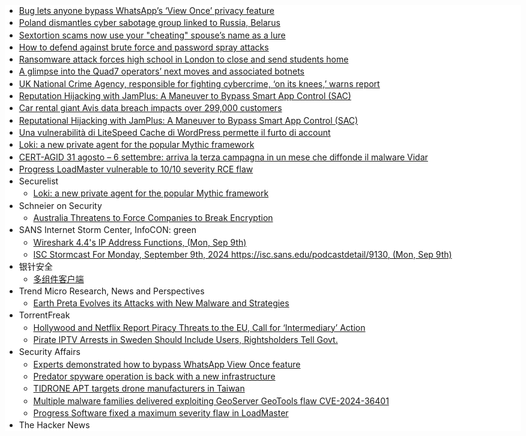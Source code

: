   - [Bug lets anyone bypass WhatsApp’s ‘View Once’ privacy feature](https://techcrunch.com/2024/09/09/bug-lets-anyone-bypass-whatsapps-view-once-privacy-feature/)
  - [Poland dismantles cyber sabotage group linked to Russia, Belarus](https://therecord.media/poland-dismantles-cyber-sabotage-group-russia-belarus)
  - [Sextortion scams now use your "cheating" spouse’s name as a lure](https://www.bleepingcomputer.com/news/security/sextortion-scams-now-use-your-cheating-spouses-name-as-a-lure/)
  - [How to defend against brute force and password spray attacks](https://www.bleepingcomputer.com/news/security/how-to-defend-against-brute-force-and-password-spray-attacks/)
  - [Ransomware attack forces high school in London to close and send students home](https://therecord.media/ransomware-attack-forces-london-high-school-to-close)
  - [A glimpse into the Quad7 operators’ next moves and associated botnets](https://blog.sekoia.io/a-glimpse-into-the-quad7-operators-next-moves-and-associated-botnets/)
  - [UK National Crime Agency, responsible for fighting cybercrime, ‘on its knees,’ warns report](https://therecord.media/uk-national-crime-agency-nca-on-its-knees-report-says)
  - [Reputation Hijacking with JamPlus: A Maneuver to Bypass Smart App Control (SAC)](https://cyble.com/blog/reputation-hijacking-with-jamplus-a-maneuver-to-bypass-smart-app-control-sac/)
  - [Car rental giant Avis data breach impacts over 299,000 customers](https://www.bleepingcomputer.com/news/security/car-rental-giant-avis-data-breach-impacts-over-299-000-customers/)
  - [Reputational Hijacking with JamPlus: A Maneuver to Bypass Smart App Control (SAC)](https://cyble.com/blog/reputational-hijacking-with-jamplus-a-maneuver-to-bypass-smart-app-control-sac/)
  - [Una vulnerabilità di LiteSpeed Cache di WordPress permette il furto di account](https://www.securityinfo.it/2024/09/09/una-vulnerabilita-di-litespeed-cache-di-wordpress-permette-il-furto-di-account/)
  - [Loki: a new private agent for the popular Mythic framework](https://securelist.com/loki-agent-for-mythic/113596/)
  - [CERT-AGID 31 agosto – 6 settembre: arriva la terza campagna in un mese che diffonde il malware Vidar](https://www.securityinfo.it/2024/09/09/cert-agid-31-agosto-6-settembre-malware-vidar/)
  - [Progress LoadMaster vulnerable to 10/10 severity RCE flaw](https://www.bleepingcomputer.com/news/security/progress-loadmaster-vulnerable-to-10-10-severity-rce-flaw/)
- Securelist
  - [Loki: a new private agent for the popular Mythic framework](https://securelist.com/loki-agent-for-mythic/113596/)
- Schneier on Security
  - [Australia Threatens to Force Companies to Break Encryption](https://www.schneier.com/blog/archives/2024/09/australia-threatens-to-force-companies-to-break-encryption.html)
- SANS Internet Storm Center, InfoCON: green
  - [Wireshark 4.4's IP Address Functions, (Mon, Sep 9th)](https://isc.sans.edu/diary/rss/31250)
  - [ISC Stormcast For Monday, September 9th, 2024 https://isc.sans.edu/podcastdetail/9130, (Mon, Sep 9th)](https://isc.sans.edu/diary/rss/31246)
- 银针安全
  - [多组件客户端](https://mp.weixin.qq.com/s?__biz=Mzg2MDY2ODc5MA==&mid=2247484010&idx=1&sn=6face0aa268ccb988c6072b3a6d5a0ee&chksm=ce239473f9541d6575b912185cebe20f21c6e449edf320623affa0f53f2a317949fc6ac7f19b&scene=58&subscene=0#rd)
- Trend Micro Research, News and Perspectives
  - [Earth Preta Evolves its Attacks with New Malware and Strategies](https://www.trendmicro.com/en_us/research/24/i/earth-preta-new-malware-and-strategies.html)
- TorrentFreak
  - [Hollywood and Netflix Report Piracy Threats to the EU, Call for ‘Intermediary’ Action](https://torrentfreak.com/hollywood-and-netflix-report-piracy-threats-to-the-eu-call-for-intermediary-action-240909/)
  - [Pirate IPTV Arrests in Sweden Should Include Users, Rightsholders Tell Govt.](https://torrentfreak.com/pirate-iptv-arrests-in-sweden-should-target-users-rightsholders-tell-govt-240909/)
- Security Affairs
  - [Experts demonstrated how to bypass WhatsApp View Once feature](https://securityaffairs.com/168242/hacking/whatsapp-view-once-privacy-feature.html)
  - [Predator spyware operation is back with a new infrastructure](https://securityaffairs.com/168222/intelligence/predator-spyware-new-infrastructure.html)
  - [TIDRONE APT targets drone manufacturers in Taiwan](https://securityaffairs.com/168210/apt/tidrone-targets-organizations-taiwan.html)
  - [Multiple malware families delivered exploiting GeoServer GeoTools flaw CVE-2024-36401](https://securityaffairs.com/168197/malware/geoserver-geotools-flaw-cve-2024-36401-malware.html)
  - [Progress Software fixed a maximum severity flaw in LoadMaster](https://securityaffairs.com/168192/security/progress-software-emergency-loadmaster-flaw.html)
- The Hacker News